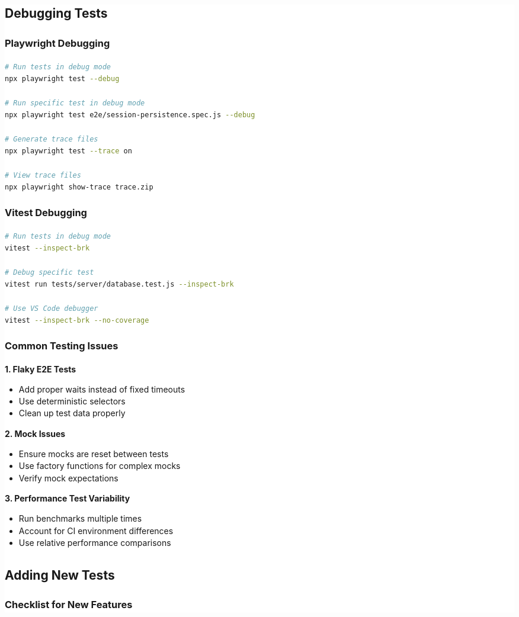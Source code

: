 ## Debugging Tests

### Playwright Debugging

```bash
# Run tests in debug mode
npx playwright test --debug

# Run specific test in debug mode
npx playwright test e2e/session-persistence.spec.js --debug

# Generate trace files
npx playwright test --trace on

# View trace files
npx playwright show-trace trace.zip
```

### Vitest Debugging

```bash
# Run tests in debug mode
vitest --inspect-brk

# Debug specific test
vitest run tests/server/database.test.js --inspect-brk

# Use VS Code debugger
vitest --inspect-brk --no-coverage
```

### Common Testing Issues

**1. Flaky E2E Tests**
- Add proper waits instead of fixed timeouts
- Use deterministic selectors
- Clean up test data properly

**2. Mock Issues**
- Ensure mocks are reset between tests
- Use factory functions for complex mocks
- Verify mock expectations

**3. Performance Test Variability**
- Run benchmarks multiple times
- Account for CI environment differences
- Use relative performance comparisons

## Adding New Tests

### Checklist for New Features
